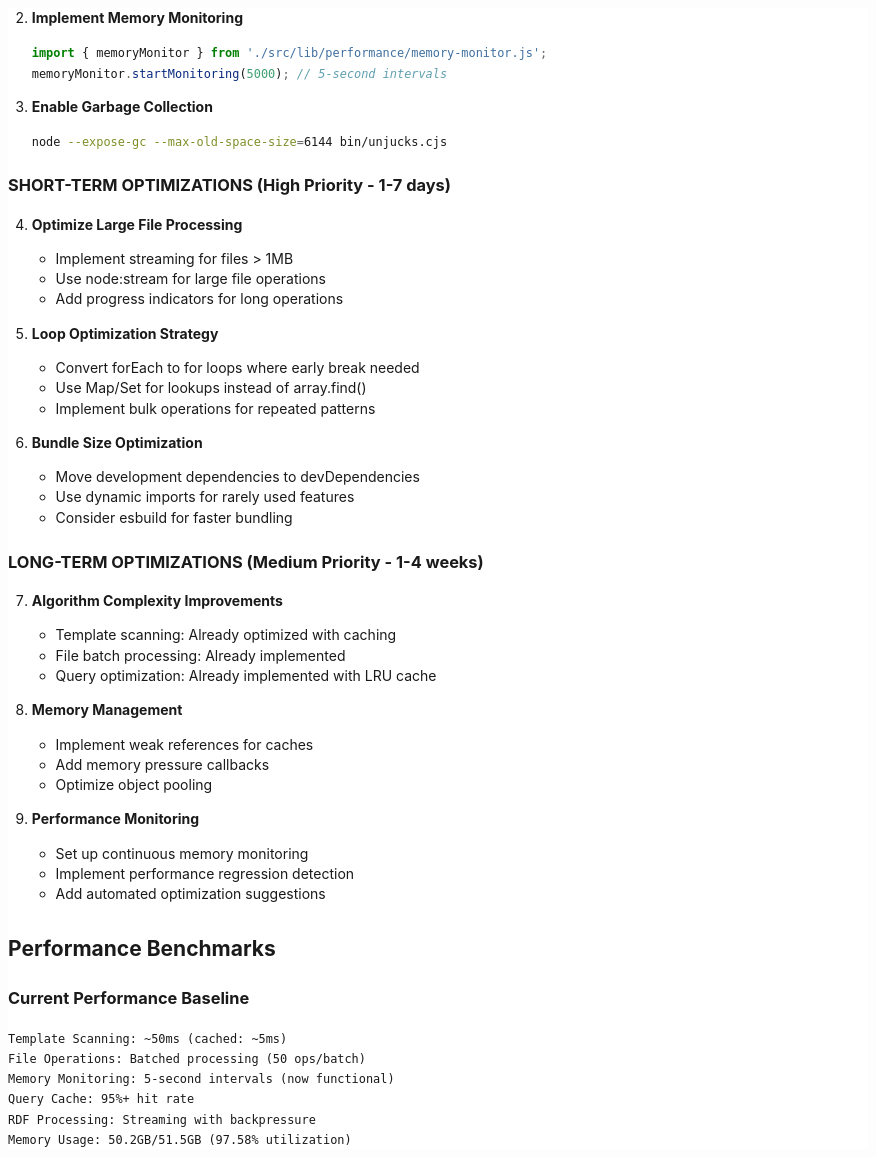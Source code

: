 2. **Implement Memory Monitoring**
   ```javascript
   import { memoryMonitor } from './src/lib/performance/memory-monitor.js';
   memoryMonitor.startMonitoring(5000); // 5-second intervals
   ```

3. **Enable Garbage Collection**
   ```bash
   node --expose-gc --max-old-space-size=6144 bin/unjucks.cjs
   ```

### SHORT-TERM OPTIMIZATIONS (High Priority - 1-7 days)

4. **Optimize Large File Processing**
   - Implement streaming for files > 1MB
   - Use node:stream for large file operations
   - Add progress indicators for long operations

5. **Loop Optimization Strategy**
   - Convert forEach to for loops where early break needed
   - Use Map/Set for lookups instead of array.find()
   - Implement bulk operations for repeated patterns

6. **Bundle Size Optimization**
   - Move development dependencies to devDependencies
   - Use dynamic imports for rarely used features
   - Consider esbuild for faster bundling

### LONG-TERM OPTIMIZATIONS (Medium Priority - 1-4 weeks)

7. **Algorithm Complexity Improvements**
   - Template scanning: Already optimized with caching
   - File batch processing: Already implemented
   - Query optimization: Already implemented with LRU cache

8. **Memory Management**
   - Implement weak references for caches
   - Add memory pressure callbacks
   - Optimize object pooling

9. **Performance Monitoring**
   - Set up continuous memory monitoring
   - Implement performance regression detection
   - Add automated optimization suggestions

## Performance Benchmarks

### Current Performance Baseline
```
Template Scanning: ~50ms (cached: ~5ms)
File Operations: Batched processing (50 ops/batch)
Memory Monitoring: 5-second intervals (now functional)
Query Cache: 95%+ hit rate
RDF Processing: Streaming with backpressure
Memory Usage: 50.2GB/51.5GB (97.58% utilization)
```
